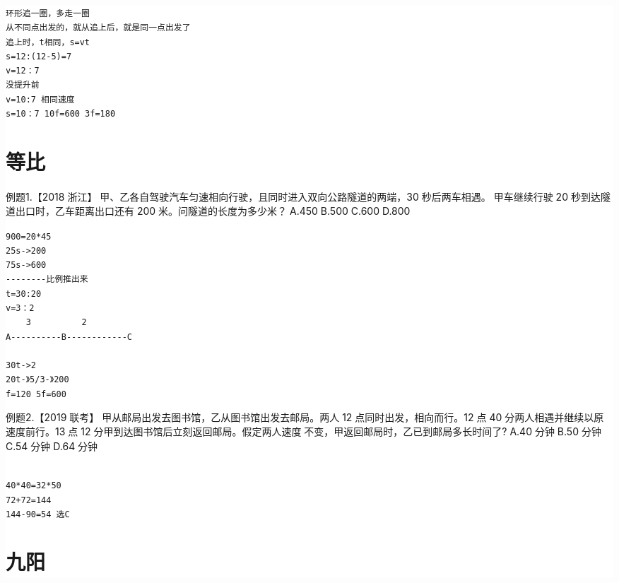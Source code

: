 ```
环形追一圈，多走一圈
从不同点出发的，就从追上后，就是同一点出发了
追上时，t相同，s=vt
s=12:(12-5)=7
v=12：7
没提升前
v=10:7 相同速度
s=10：7 10f=600 3f=180

```


# 等比

例题1.【2018 浙江】 
甲、乙各自驾驶汽车匀速相向行驶，且同时进入双向公路隧道的两端，30 秒后两车相遇。 甲车继续行驶 20 秒到达隧道出口时，乙车距离出口还有 200 米。问隧道的长度为多少米？ 
A.450 
B.500 
C.600 
D.800

```
900=20*45 
25s->200
75s->600
--------比例推出来
t=30:20
v=3：2
    3          2
A----------B------------C

30t->2
20t-》5/3-》200
f=120 5f=600
```
例题2.【2019 联考】 
甲从邮局出发去图书馆，乙从图书馆出发去邮局。两人 12 点同时出发，相向而行。12 点 40 分两人相遇并继续以原速度前行。13 点 12 分甲到达图书馆后立刻返回邮局。假定两人速度 不变，甲返回邮局时，乙已到邮局多长时间了? 
A.40 分钟 
B.50 分钟 
C.54 分钟 
D.64 分钟
```

40*40=32*50 
72+72=144
144-90=54 选C

```
# 九阳
